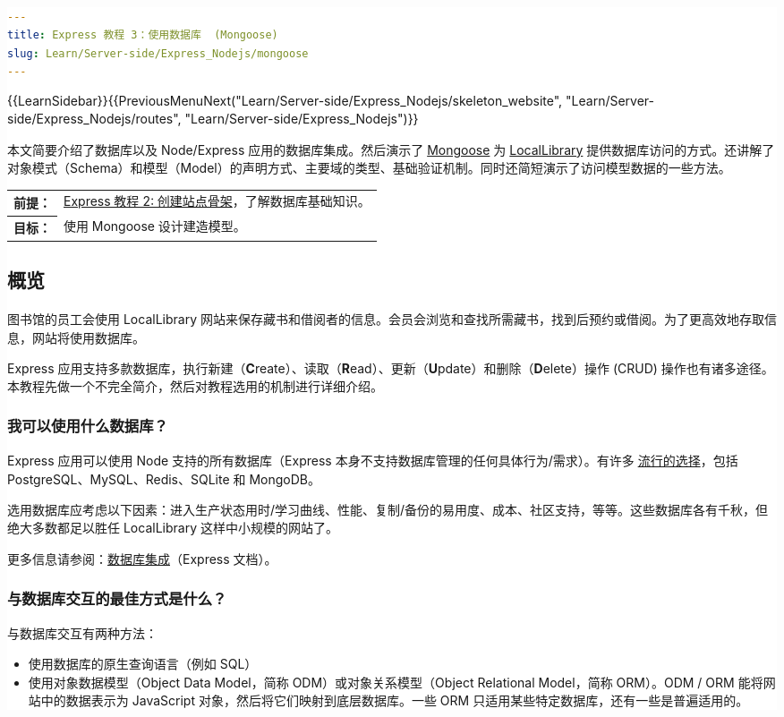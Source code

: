 ```yaml
---
title: Express 教程 3：使用数据库  (Mongoose)
slug: Learn/Server-side/Express_Nodejs/mongoose
---
```


{{LearnSidebar}}{{PreviousMenuNext("Learn/Server-side/Express_Nodejs/skeleton_website", "Learn/Server-side/Express_Nodejs/routes", "Learn/Server-side/Express_Nodejs")}}

本文简要介绍了数据库以及 Node/Express 应用的数据库集成。然后演示了 [Mongoose](http://mongoosejs.com/) 为 [LocalLibrary](/zh-CN/docs/Learn/Server-side/Express_Nodejs/Tutorial_local_library_website) 提供数据库访问的方式。还讲解了对象模式（Schema）和模型（Model）的声明方式、主要域的类型、基础验证机制。同时还简短演示了访问模型数据的一些方法。

<table class="learn-box standard-table">
  <tbody>
    <tr>
      <th scope="row">前提：</th>
      <td>
        <a href="/zh-CN/docs/Learn/Server-side/Express_Nodejs/skeleton_website"
          >Express 教程 2: 创建站点骨架</a
        >，了解数据库基础知识。
      </td>
    </tr>
    <tr>
      <th scope="row">目标：</th>
      <td>使用 Mongoose 设计建造模型。</td>
    </tr>
  </tbody>
</table>

## 概览

图书馆的员工会使用 LocalLibrary 网站来保存藏书和借阅者的信息。会员会浏览和查找所需藏书，找到后预约或借阅。为了更高效地存取信息，网站将使用数据库。

Express 应用支持多款数据库，执行新建（**C**reate）、读取（**R**ead）、更新（**U**pdate）和删除（**D**elete）操作 (CRUD) 操作也有诸多途径。本教程先做一个不完全简介，然后对教程选用的机制进行详细介绍。

### 我可以使用什么数据库？

Express 应用可以使用 Node 支持的所有数据库（Express 本身不支持数据库管理的任何具体行为/需求）。有许多 [流行的选择](https://expressjs.com/en/guide/database-integration.html)，包括 PostgreSQL、MySQL、Redis、SQLite 和 MongoDB。

选用数据库应考虑以下因素：进入生产状态用时/学习曲线、性能、复制/备份的易用度、成本、社区支持，等等。这些数据库各有千秋，但绝大多数都足以胜任 LocalLibrary 这样中小规模的网站了。

更多信息请参阅：[数据库集成](http://www.expressjs.com.cn/guide/database-integration.html)（Express 文档）。

### 与数据库交互的最佳方式是什么？

与数据库交互有两种方法：

- 使用数据库的原生查询语言（例如 SQL）
- 使用对象数据模型（Object Data Model，简称 ODM）或对象关系模型（Object Relational Model，简称 ORM）。ODM / ORM 能将网站中的数据表示为 JavaScript 对象，然后将它们映射到底层数据库。一些 ORM 只适用某些特定数据库，还有一些是普遍适用的。
